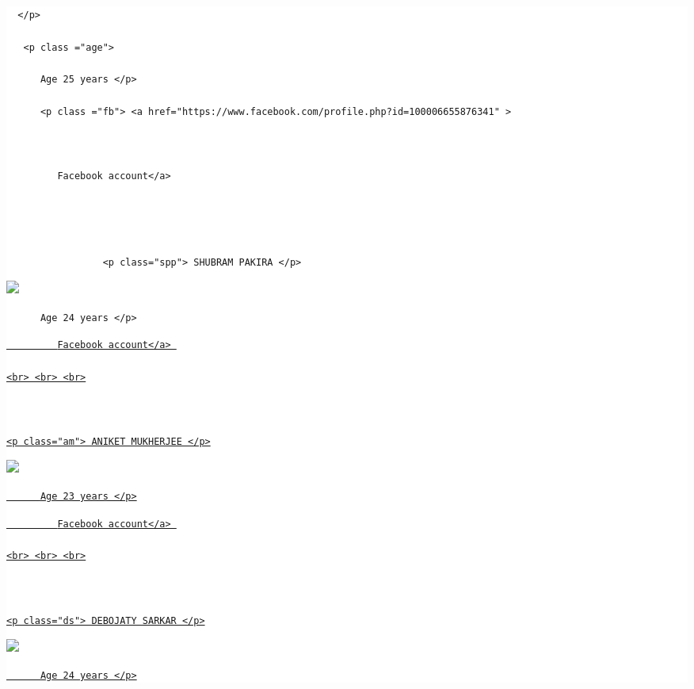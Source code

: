      </p>

       <p class ="age">

          Age 25 years </p>

          <p class ="fb"> <a href="https://www.facebook.com/profile.php?id=100006655876341" > 

             

             Facebook account</a> 

  <br> <br> <br> 

                     <p class="spp"> SHUBRAM PAKIRA </p>

 

<img class="shub" src="https://i.ibb.co/xL3QKkw/shub.jpg">

 

<p class ="age">

          Age 24 years </p>

 <p class ="fb"> <a href="https://www.facebook.com/shubram.pakira" > 

             

             Facebook account</a> 

    <br> <br> <br>

    

    <p class="am"> ANIKET MUKHERJEE </p>

 

<img class="aniket" src="https://i.ibb.co/jk7RPwD/aniket.jpg">

 

<p class ="age">

          Age 23 years </p>

 <p class ="fb"> <a href="https://www.facebook.com/aniket.mukherjee.16568" > 

             Facebook account</a> 

    <br> <br> <br>

    

    <p class="ds"> DEBOJATY SARKAR </p>

 

<img class="sarkar" src="https://i.ibb.co/R38k77P/sarkar.jpg">

 

<p class ="age">

          Age 24 years </p>

 <p class ="fb"> <a href="https://www.facebook.com/profile.php?id=100010153875188" > 
